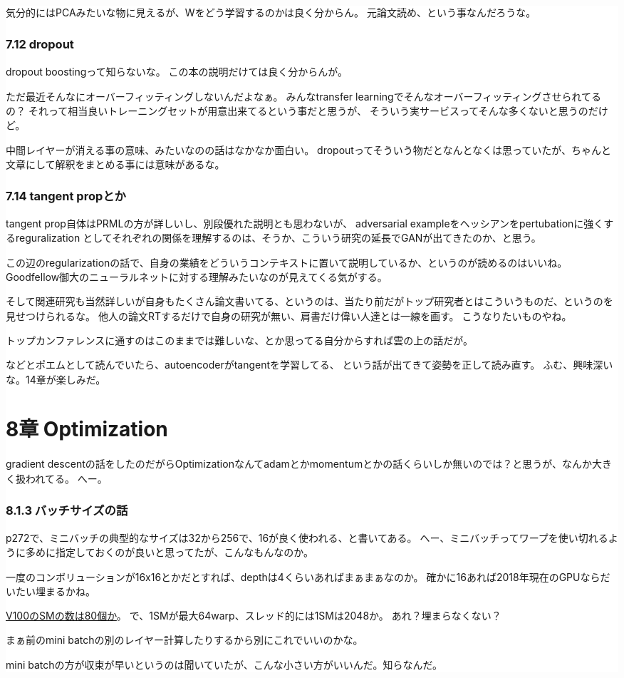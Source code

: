 気分的にはPCAみたいな物に見えるが、Wをどう学習するのかは良く分からん。
元論文読め、という事なんだろうな。

### 7.12 dropout

dropout boostingって知らないな。
この本の説明だけては良く分からんが。

ただ最近そんなにオーバーフィッティングしないんだよなぁ。
みんなtransfer learningでそんなオーバーフィッティングさせられてるの？
それって相当良いトレーニングセットが用意出来てるという事だと思うが、
そういう実サービスってそんな多くないと思うのだけど。

中間レイヤーが消える事の意味、みたいなのの話はなかなか面白い。
dropoutってそういう物だとなんとなくは思っていたが、ちゃんと文章にして解釈をまとめる事には意味があるな。

### 7.14 tangent propとか

tangent prop自体はPRMLの方が詳しいし、別段優れた説明とも思わないが、
adversarial exampleをヘッシアンをpertubationに強くするreguralization としてそれぞれの関係を理解するのは、そうか、こういう研究の延長でGANが出てきたのか、と思う。 

この辺のregularizationの話で、自身の業績をどういうコンテキストに置いて説明しているか、というのが読めるのはいいね。
Goodfellow御大のニューラルネットに対する理解みたいなのが見えてくる気がする。

そして関連研究も当然詳しいが自身もたくさん論文書いてる、というのは、当たり前だがトップ研究者とはこういうものだ、というのを見せつけられるな。
他人の論文RTするだけで自身の研究が無い、肩書だけ偉い人達とは一線を画す。
こうなりたいものやね。

トップカンファレンスに通すのはこのままでは難しいな、とか思ってる自分からすれば雲の上の話だが。

などとポエムとして読んでいたら、autoencoderがtangentを学習してる、
という話が出てきて姿勢を正して読み直す。
ふむ、興味深いな。14章が楽しみだ。

# 8章 Optimization

gradient descentの話をしたのだがらOptimizationなんてadamとかmomentumとかの話くらいしか無いのでは？と思うが、なんか大きく扱われてる。
へー。

### 8.1.3 バッチサイズの話

p272で、ミニバッチの典型的なサイズは32から256で、16が良く使われる、と書いてある。
へー、ミニバッチってワープを使い切れるように多めに指定しておくのが良いと思ってたが、こんなもんなのか。

一度のコンボリューションが16x16とかだとすれば、depthは4くらいあればまぁまぁなのか。
確かに16あれば2018年現在のGPUならだいたい埋まるかね。

[V100のSMの数は80個か](https://devblogs.nvidia.com/inside-volta/)。
で、1SMが最大64warp、スレッド的には1SMは2048か。
あれ？埋まらなくない？

まぁ前のmini batchの別のレイヤー計算したりするから別にこれでいいのかな。

mini batchの方が収束が早いというのは聞いていたが、こんな小さい方がいいんだ。知らなんだ。
